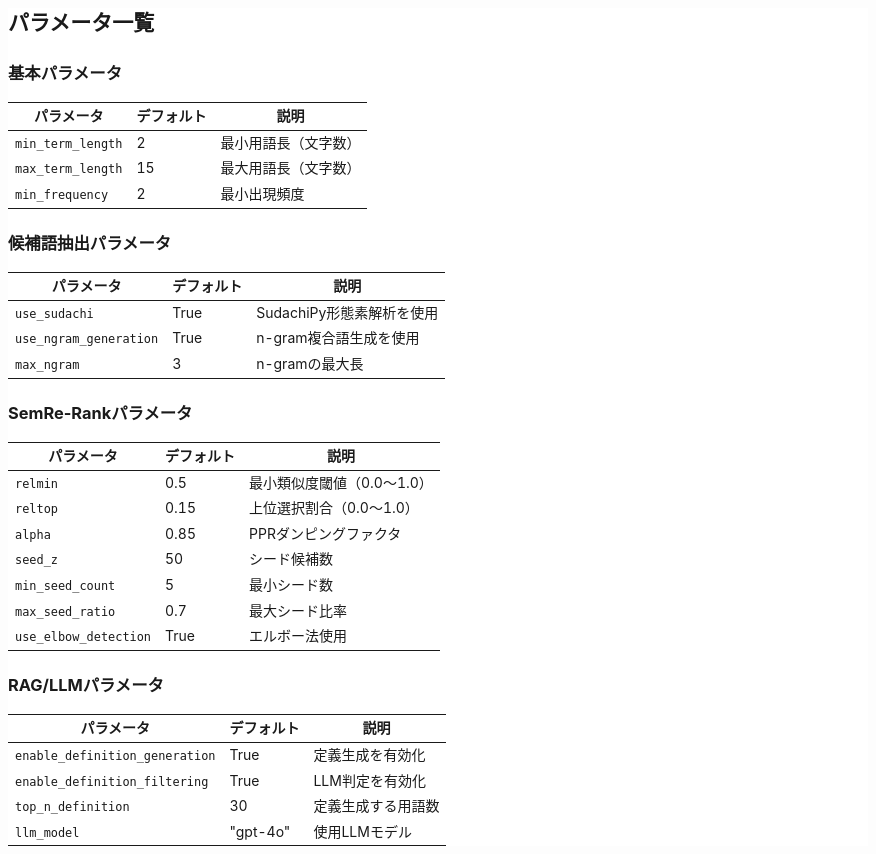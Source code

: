 
## パラメータ一覧

### 基本パラメータ

| パラメータ | デフォルト | 説明 |
|-----------|-----------|------|
| `min_term_length` | 2 | 最小用語長（文字数） |
| `max_term_length` | 15 | 最大用語長（文字数） |
| `min_frequency` | 2 | 最小出現頻度 |

### 候補語抽出パラメータ

| パラメータ | デフォルト | 説明 |
|-----------|-----------|------|
| `use_sudachi` | True | SudachiPy形態素解析を使用 |
| `use_ngram_generation` | True | n-gram複合語生成を使用 |
| `max_ngram` | 3 | n-gramの最大長 |

### SemRe-Rankパラメータ

| パラメータ | デフォルト | 説明 |
|-----------|-----------|------|
| `relmin` | 0.5 | 最小類似度閾値（0.0〜1.0） |
| `reltop` | 0.15 | 上位選択割合（0.0〜1.0） |
| `alpha` | 0.85 | PPRダンピングファクタ |
| `seed_z` | 50 | シード候補数 |
| `min_seed_count` | 5 | 最小シード数 |
| `max_seed_ratio` | 0.7 | 最大シード比率 |
| `use_elbow_detection` | True | エルボー法使用 |

### RAG/LLMパラメータ

| パラメータ | デフォルト | 説明 |
|-----------|-----------|------|
| `enable_definition_generation` | True | 定義生成を有効化 |
| `enable_definition_filtering` | True | LLM判定を有効化 |
| `top_n_definition` | 30 | 定義生成する用語数 |
| `llm_model` | "gpt-4o" | 使用LLMモデル |
